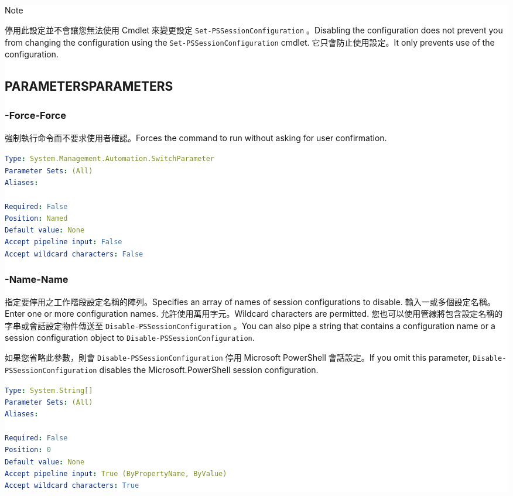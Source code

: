 > [!NOTE]
> <span data-ttu-id="f5c29-128">停用此設定並不會讓您無法使用 Cmdlet 來變更設定 `Set-PSSessionConfiguration` 。</span><span class="sxs-lookup"><span data-stu-id="f5c29-128">Disabling the configuration does not prevent you from changing the configuration using the `Set-PSSessionConfiguration` cmdlet.</span></span> <span data-ttu-id="f5c29-129">它只會防止使用設定。</span><span class="sxs-lookup"><span data-stu-id="f5c29-129">It only prevents use of the configuration.</span></span>

## <span data-ttu-id="f5c29-130">PARAMETERS</span><span class="sxs-lookup"><span data-stu-id="f5c29-130">PARAMETERS</span></span>

### <span data-ttu-id="f5c29-131">-Force</span><span class="sxs-lookup"><span data-stu-id="f5c29-131">-Force</span></span>

<span data-ttu-id="f5c29-132">強制執行命令而不要求使用者確認。</span><span class="sxs-lookup"><span data-stu-id="f5c29-132">Forces the command to run without asking for user confirmation.</span></span>

```yaml
Type: System.Management.Automation.SwitchParameter
Parameter Sets: (All)
Aliases:

Required: False
Position: Named
Default value: None
Accept pipeline input: False
Accept wildcard characters: False
```

### <span data-ttu-id="f5c29-133">-Name</span><span class="sxs-lookup"><span data-stu-id="f5c29-133">-Name</span></span>

<span data-ttu-id="f5c29-134">指定要停用之工作階段設定名稱的陣列。</span><span class="sxs-lookup"><span data-stu-id="f5c29-134">Specifies an array of names of session configurations to disable.</span></span> <span data-ttu-id="f5c29-135">輸入一或多個設定名稱。</span><span class="sxs-lookup"><span data-stu-id="f5c29-135">Enter one or more configuration names.</span></span> <span data-ttu-id="f5c29-136">允許使用萬用字元。</span><span class="sxs-lookup"><span data-stu-id="f5c29-136">Wildcard characters are permitted.</span></span> <span data-ttu-id="f5c29-137">您也可以使用管線將包含設定名稱的字串或會話設定物件傳送至 `Disable-PSSessionConfiguration` 。</span><span class="sxs-lookup"><span data-stu-id="f5c29-137">You can also pipe a string that contains a configuration name or a session configuration object to `Disable-PSSessionConfiguration`.</span></span>

<span data-ttu-id="f5c29-138">如果您省略此參數，則會 `Disable-PSSessionConfiguration` 停用 Microsoft PowerShell 會話設定。</span><span class="sxs-lookup"><span data-stu-id="f5c29-138">If you omit this parameter, `Disable-PSSessionConfiguration` disables the Microsoft.PowerShell session configuration.</span></span>

```yaml
Type: System.String[]
Parameter Sets: (All)
Aliases:

Required: False
Position: 0
Default value: None
Accept pipeline input: True (ByPropertyName, ByValue)
Accept wildcard characters: True
```
